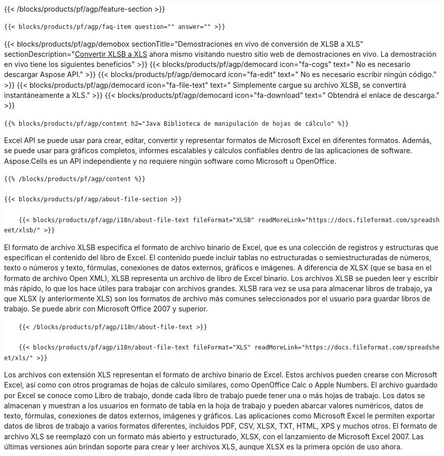 {{< /blocks/products/pf/agp/feature-section >}}

    {{< blocks/products/pf/agp/faq-item question="" answer="" >}}
 



{{< blocks/products/pf/agp/demobox sectionTitle="Demostraciones en vivo de conversión de XLSB a XLS" sectionDescription="[Convertir XLSB a XLS](https://products.aspose.app/cells/conversion/xlsb-to-xls) ahora mismo visitando nuestro sitio web de demostraciones en vivo. La demostración en vivo tiene los siguientes beneficios" >}}
        {{< blocks/products/pf/agp/democard icon="fa-cogs" text=" No es necesario descargar Aspose API." >}}
        {{< blocks/products/pf/agp/democard icon="fa-edit" text=" No es necesario escribir ningún código." >}}
        {{< blocks/products/pf/agp/democard icon="fa-file-text" text=" Simplemente cargue su archivo XLSB, se convertirá instantáneamente a XLS." >}}
        {{< blocks/products/pf/agp/democard icon="fa-download" text=" Obtendrá el enlace de descarga." >}}

    {{% blocks/products/pf/agp/content h2="Java Biblioteca de manipulación de hojas de cálculo" %}}

 Excel API se puede usar para crear, editar, convertir y representar formatos de Microsoft Excel en diferentes formatos. Además, se puede usar para gráficos completos, informes escalables y cálculos confiables dentro de las aplicaciones de software. Aspose.Cells es un API independiente y no requiere ningún software como Microsoft u OpenOffice.  



    {{% /blocks/products/pf/agp/content %}}

    {{< blocks/products/pf/agp/about-file-section >}}

        {{< blocks/products/pf/agp/i18n/about-file-text fileFormat="XLSB" readMoreLink="https://docs.fileformat.com/spreadsheet/xlsb/" >}}

El formato de archivo XLSB especifica el formato de archivo binario de Excel, que es una colección de registros y estructuras que especifican el contenido del libro de Excel. El contenido puede incluir tablas no estructuradas o semiestructuradas de números, texto o números y texto, fórmulas, conexiones de datos externos, gráficos e imágenes. A diferencia de XLSX (que se basa en el formato de archivo Open XML), XLSB representa un archivo de libro de Excel binario. Los archivos XLSB se pueden leer y escribir más rápido, lo que los hace útiles para trabajar con archivos grandes. XLSB rara vez se usa para almacenar libros de trabajo, ya que XLSX (y anteriormente XLS) son los formatos de archivo más comunes seleccionados por el usuario para guardar libros de trabajo. Se puede abrir con Microsoft Office 2007 y superior.


        {{< /blocks/products/pf/agp/i18n/about-file-text >}}

        {{< blocks/products/pf/agp/i18n/about-file-text fileFormat="XLS" readMoreLink="https://docs.fileformat.com/spreadsheet/xls/" >}}

Los archivos con extensión XLS representan el formato de archivo binario de Excel. Estos archivos pueden crearse con Microsoft Excel, así como con otros programas de hojas de cálculo similares, como OpenOffice Calc o Apple Numbers. El archivo guardado por Excel se conoce como Libro de trabajo, donde cada libro de trabajo puede tener una o más hojas de trabajo. Los datos se almacenan y muestran a los usuarios en formato de tabla en la hoja de trabajo y pueden abarcar valores numéricos, datos de texto, fórmulas, conexiones de datos externos, imágenes y gráficos. Las aplicaciones como Microsoft Excel le permiten exportar datos de libros de trabajo a varios formatos diferentes, incluidos PDF, CSV, XLSX, TXT, HTML, XPS y muchos otros. El formato de archivo XLS se reemplazó con un formato más abierto y estructurado, XLSX, con el lanzamiento de Microsoft Excel 2007. Las últimas versiones aún brindan soporte para crear y leer archivos XLS, aunque XLSX es la primera opción de uso ahora.
